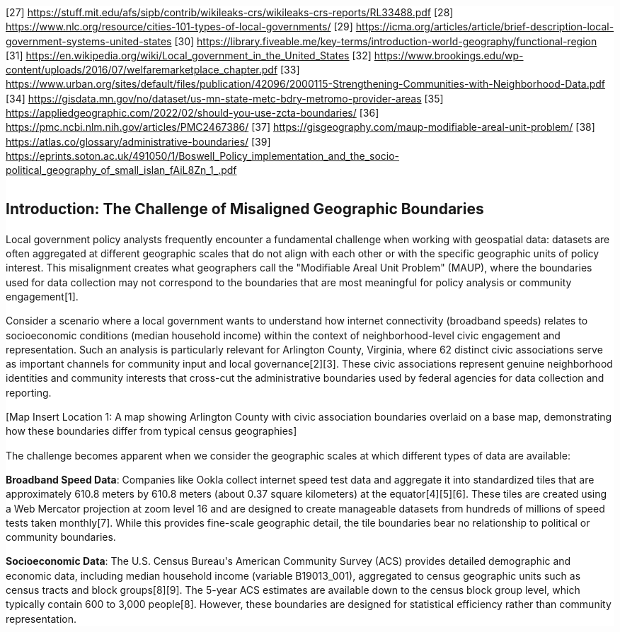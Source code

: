 [27] https://stuff.mit.edu/afs/sipb/contrib/wikileaks-crs/wikileaks-crs-reports/RL33488.pdf
[28] https://www.nlc.org/resource/cities-101-types-of-local-governments/
[29] https://icma.org/articles/article/brief-description-local-government-systems-united-states
[30] https://library.fiveable.me/key-terms/introduction-world-geography/functional-region
[31] https://en.wikipedia.org/wiki/Local_government_in_the_United_States
[32] https://www.brookings.edu/wp-content/uploads/2016/07/welfaremarketplace_chapter.pdf
[33] https://www.urban.org/sites/default/files/publication/42096/2000115-Strengthening-Communities-with-Neighborhood-Data.pdf
[34] https://gisdata.mn.gov/no/dataset/us-mn-state-metc-bdry-metromo-provider-areas
[35] https://appliedgeographic.com/2022/02/should-you-use-zcta-boundaries/
[36] https://pmc.ncbi.nlm.nih.gov/articles/PMC2467386/
[37] https://gisgeography.com/maup-modifiable-areal-unit-problem/
[38] https://atlas.co/glossary/administrative-boundaries/
[39] https://eprints.soton.ac.uk/491050/1/Boswell_Policy_implementation_and_the_socio-political_geography_of_small_islan_fAiL8Zn_1_.pdf



## Introduction: The Challenge of Misaligned Geographic Boundaries

Local government policy analysts frequently encounter a fundamental challenge when working with geospatial data: datasets are often aggregated at different geographic scales that do not align with each other or with the specific geographic units of policy interest. This misalignment creates what geographers call the "Modifiable Areal Unit Problem" (MAUP), where the boundaries used for data collection may not correspond to the boundaries that are most meaningful for policy analysis or community engagement[1].

Consider a scenario where a local government wants to understand how internet connectivity (broadband speeds) relates to socioeconomic conditions (median household income) within the context of neighborhood-level civic engagement and representation. Such an analysis is particularly relevant for Arlington County, Virginia, where 62 distinct civic associations serve as important channels for community input and local governance[2][3]. These civic associations represent genuine neighborhood identities and community interests that cross-cut the administrative boundaries used by federal agencies for data collection and reporting.

[Map Insert Location 1: A map showing Arlington County with civic association boundaries overlaid on a base map, demonstrating how these boundaries differ from typical census geographies]

The challenge becomes apparent when we consider the geographic scales at which different types of data are available:

**Broadband Speed Data**: Companies like Ookla collect internet speed test data and aggregate it into standardized tiles that are approximately 610.8 meters by 610.8 meters (about 0.37 square kilometers) at the equator[4][5][6]. These tiles are created using a Web Mercator projection at zoom level 16 and are designed to create manageable datasets from hundreds of millions of speed tests taken monthly[7]. While this provides fine-scale geographic detail, the tile boundaries bear no relationship to political or community boundaries.

**Socioeconomic Data**: The U.S. Census Bureau's American Community Survey (ACS) provides detailed demographic and economic data, including median household income (variable B19013_001), aggregated to census geographic units such as census tracts and block groups[8][9]. The 5-year ACS estimates are available down to the census block group level, which typically contain 600 to 3,000 people[8]. However, these boundaries are designed for statistical efficiency rather than community representation.
